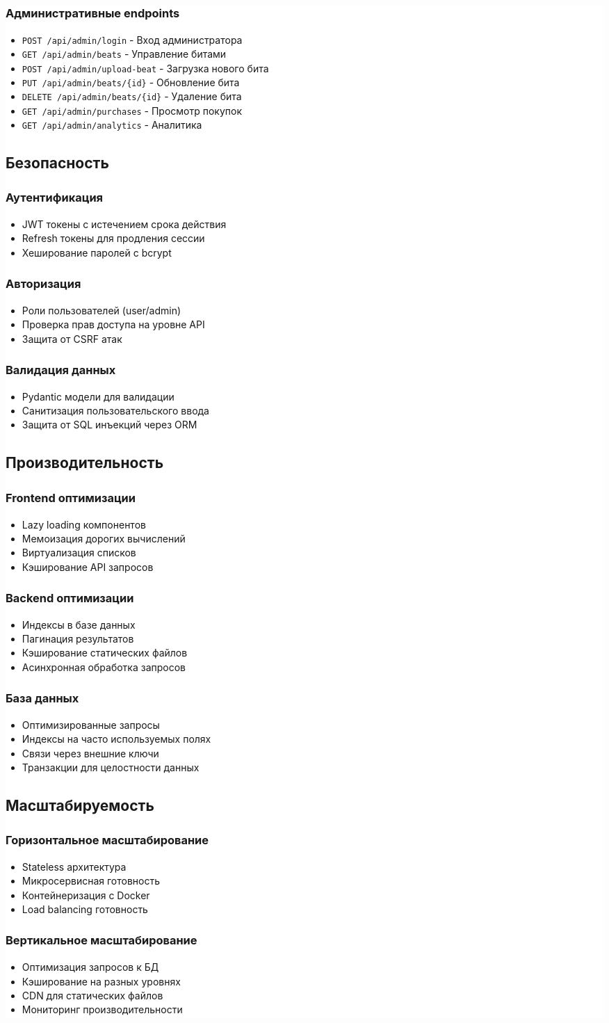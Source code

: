 ### Административные endpoints
- `POST /api/admin/login` - Вход администратора
- `GET /api/admin/beats` - Управление битами
- `POST /api/admin/upload-beat` - Загрузка нового бита
- `PUT /api/admin/beats/{id}` - Обновление бита
- `DELETE /api/admin/beats/{id}` - Удаление бита
- `GET /api/admin/purchases` - Просмотр покупок
- `GET /api/admin/analytics` - Аналитика

## Безопасность

### Аутентификация
- JWT токены с истечением срока действия
- Refresh токены для продления сессии
- Хеширование паролей с bcrypt

### Авторизация
- Роли пользователей (user/admin)
- Проверка прав доступа на уровне API
- Защита от CSRF атак

### Валидация данных
- Pydantic модели для валидации
- Санитизация пользовательского ввода
- Защита от SQL инъекций через ORM

## Производительность

### Frontend оптимизации
- Lazy loading компонентов
- Мемоизация дорогих вычислений
- Виртуализация списков
- Кэширование API запросов

### Backend оптимизации
- Индексы в базе данных
- Пагинация результатов
- Кэширование статических файлов
- Асинхронная обработка запросов

### База данных
- Оптимизированные запросы
- Индексы на часто используемых полях
- Связи через внешние ключи
- Транзакции для целостности данных

## Масштабируемость

### Горизонтальное масштабирование
- Stateless архитектура
- Микросервисная готовность
- Контейнеризация с Docker
- Load balancing готовность

### Вертикальное масштабирование
- Оптимизация запросов к БД
- Кэширование на разных уровнях
- CDN для статических файлов
- Мониторинг производительности
